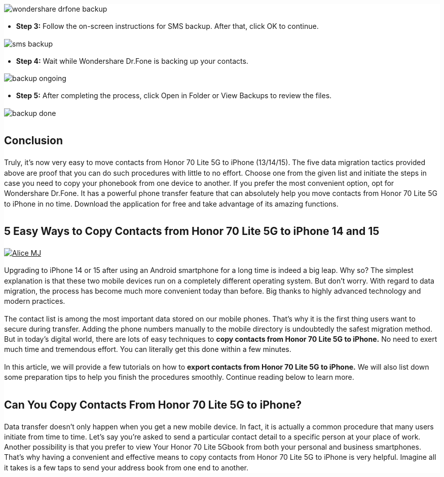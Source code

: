![wondershare drfone backup](https://images.wondershare.com/drfone/guide/android-backup-and-restore-1.png)

- **Step 3:** Follow the on-screen instructions for SMS backup. After that, click OK to continue.

![sms backup](https://images.wondershare.com/drfone/guide/android-backup-and-restore-2.png)

- **Step 4:** Wait while Wondershare Dr.Fone is backing up your contacts.

![backup ongoing](https://images.wondershare.com/drfone/guide/android-backup-and-restore-3.png)

- **Step 5:** After completing the process, click Open in Folder or View Backups to review the files.

![backup done](https://images.wondershare.com/drfone/guide/android-backup-and-restore-5.png)

## Conclusion

Truly, it’s now very easy to move contacts from Honor 70 Lite 5G to iPhone (13/14/15). The five data migration tactics provided above are proof that you can do such procedures with little to no effort. Choose one from the given list and initiate the steps in case you need to copy your phonebook from one device to another. If you prefer the most convenient option, opt for Wondershare Dr.Fone. It has a powerful phone transfer feature that can absolutely help you move contacts from Honor 70 Lite 5G to iPhone in no time. Download the application for free and take advantage of its amazing functions.



## 5 Easy Ways to Copy Contacts from Honor 70 Lite 5G to iPhone 14 and 15

[![Alice MJ](https://drfone.wondershare.com/images/alice-mj.png)](https://drfone.wondershare.com/author/alice-mj/)

Upgrading to iPhone 14 or 15 after using an Android smartphone for a long time is indeed a big leap. Why so? The simplest explanation is that these two mobile devices run on a completely different operating system. But don’t worry. With regard to data migration, the process has become much more convenient today than before. Big thanks to highly advanced technology and modern practices.

The contact list is among the most important data stored on our mobile phones. That’s why it is the first thing users want to secure during transfer. Adding the phone numbers manually to the mobile directory is undoubtedly the safest migration method. But in today’s digital world, there are lots of easy techniques to **copy contacts from Honor 70 Lite 5G to iPhone.** No need to exert much time and tremendous effort. You can literally get this done within a few minutes.

In this article, we will provide a few tutorials on how to **export contacts from Honor 70 Lite 5G to iPhone.** We will also list down some preparation tips to help you finish the procedures smoothly. Continue reading below to learn more.

## Can You Copy Contacts From Honor 70 Lite 5G to iPhone?

Data transfer doesn’t only happen when you get a new mobile device. In fact, it is actually a common procedure that many users initiate from time to time. Let’s say you’re asked to send a particular contact detail to a specific person at your place of work. Another possibility is that you prefer to view Your Honor 70 Lite 5Gbook from both your personal and business smartphones. That’s why having a convenient and effective means to copy contacts from Honor 70 Lite 5G to iPhone is very helpful. Imagine all it takes is a few taps to send your address book from one end to another.
